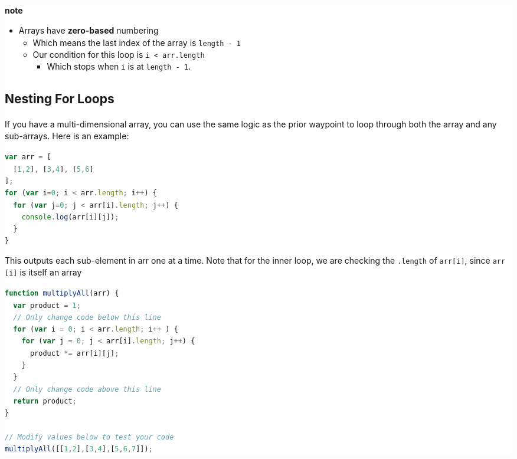 **note** 

* Arrays have **zero-based** numbering
    - Which means the last index of the array is `length - 1`
    - Our condition for this loop is `i < arr.length`
        + Which stops when `i` is at `length - 1`.

## Nesting For Loops
If you have a multi-dimensional array, you can use the same logic as the prior waypoint to loop through both the array and any sub-arrays. Here is an example:

```js
var arr = [
  [1,2], [3,4], [5,6]
];
for (var i=0; i < arr.length; i++) {
  for (var j=0; j < arr[i].length; j++) {
    console.log(arr[i][j]);
  }
}
```

This outputs each sub-element in arr one at a time. Note that for the inner loop, we are checking the `.length` of `arr[i]`, since `arr[i]` is itself an array

```js
function multiplyAll(arr) {
  var product = 1;
  // Only change code below this line
  for (var i = 0; i < arr.length; i++ ) {
    for (var j = 0; j < arr[i].length; j++) {
      product *= arr[i][j];
    }
  }
  // Only change code above this line
  return product;
}

// Modify values below to test your code
multiplyAll([[1,2],[3,4],[5,6,7]]);
```

